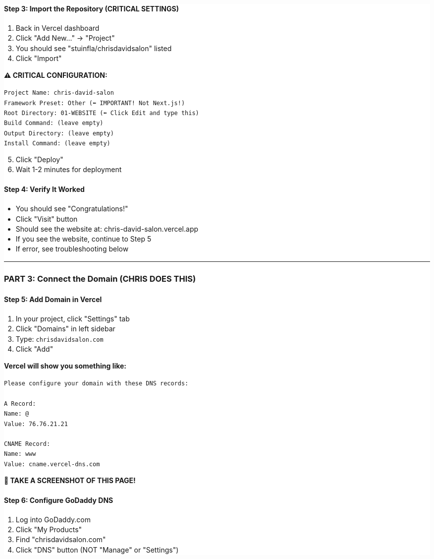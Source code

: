 #### Step 3: Import the Repository (CRITICAL SETTINGS)
1. Back in Vercel dashboard
2. Click "Add New..." → "Project"
3. You should see "stuinfla/chrisdavidsalon" listed
4. Click "Import"

**⚠️ CRITICAL CONFIGURATION:**
```
Project Name: chris-david-salon
Framework Preset: Other (⬅️ IMPORTANT! Not Next.js!)
Root Directory: 01-WEBSITE (⬅️ Click Edit and type this)
Build Command: (leave empty)
Output Directory: (leave empty)
Install Command: (leave empty)
```

5. Click "Deploy"
6. Wait 1-2 minutes for deployment

#### Step 4: Verify It Worked
- You should see "Congratulations!" 
- Click "Visit" button
- Should see the website at: chris-david-salon.vercel.app
- If you see the website, continue to Step 5
- If error, see troubleshooting below

---

### PART 3: Connect the Domain (CHRIS DOES THIS)

#### Step 5: Add Domain in Vercel
1. In your project, click "Settings" tab
2. Click "Domains" in left sidebar
3. Type: `chrisdavidsalon.com`
4. Click "Add"

**Vercel will show you something like:**
```
Please configure your domain with these DNS records:

A Record:
Name: @
Value: 76.76.21.21

CNAME Record:  
Name: www
Value: cname.vercel-dns.com
```

**📸 TAKE A SCREENSHOT OF THIS PAGE!**

#### Step 6: Configure GoDaddy DNS
1. Log into GoDaddy.com
2. Click "My Products"
3. Find "chrisdavidsalon.com"
4. Click "DNS" button (NOT "Manage" or "Settings")
